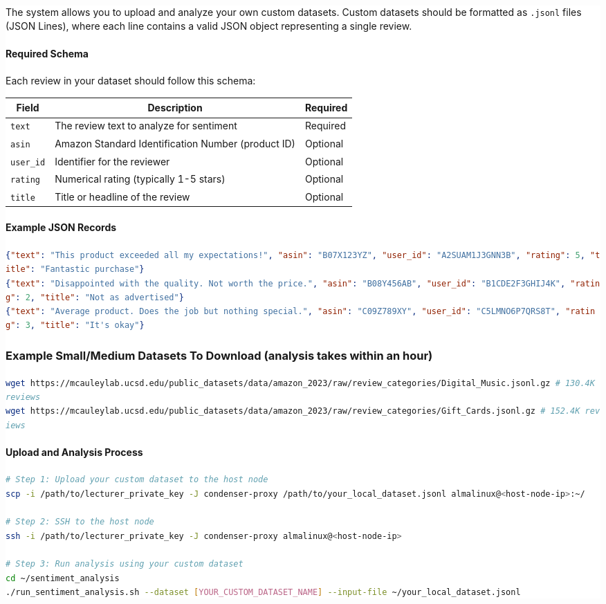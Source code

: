 The system allows you to upload and analyze your own custom datasets. Custom datasets should be formatted as `.jsonl` files (JSON Lines), where each line contains a valid JSON object representing a single review.

#### Required Schema

Each review in your dataset should follow this schema:

| Field | Description | Required |
|-------|-------------|----------|
| `text` | The review text to analyze for sentiment | Required |
| `asin` | Amazon Standard Identification Number (product ID) | Optional |
| `user_id` | Identifier for the reviewer | Optional |
| `rating` | Numerical rating (typically 1-5 stars) | Optional |
| `title` | Title or headline of the review | Optional |

#### Example JSON Records
```json
{"text": "This product exceeded all my expectations!", "asin": "B07X123YZ", "user_id": "A2SUAM1J3GNN3B", "rating": 5, "title": "Fantastic purchase"}
{"text": "Disappointed with the quality. Not worth the price.", "asin": "B08Y456AB", "user_id": "B1CDE2F3GHIJ4K", "rating": 2, "title": "Not as advertised"}
{"text": "Average product. Does the job but nothing special.", "asin": "C09Z789XY", "user_id": "C5LMNO6P7QRS8T", "rating": 3, "title": "It's okay"}
```

### Example Small/Medium Datasets To Download (analysis takes within an hour)

```bash
wget https://mcauleylab.ucsd.edu/public_datasets/data/amazon_2023/raw/review_categories/Digital_Music.jsonl.gz # 130.4K reviews
wget https://mcauleylab.ucsd.edu/public_datasets/data/amazon_2023/raw/review_categories/Gift_Cards.jsonl.gz # 152.4K reviews
```

#### Upload and Analysis Process

```bash
# Step 1: Upload your custom dataset to the host node
scp -i /path/to/lecturer_private_key -J condenser-proxy /path/to/your_local_dataset.jsonl almalinux@<host-node-ip>:~/

# Step 2: SSH to the host node
ssh -i /path/to/lecturer_private_key -J condenser-proxy almalinux@<host-node-ip>

# Step 3: Run analysis using your custom dataset
cd ~/sentiment_analysis
./run_sentiment_analysis.sh --dataset [YOUR_CUSTOM_DATASET_NAME] --input-file ~/your_local_dataset.jsonl
```
